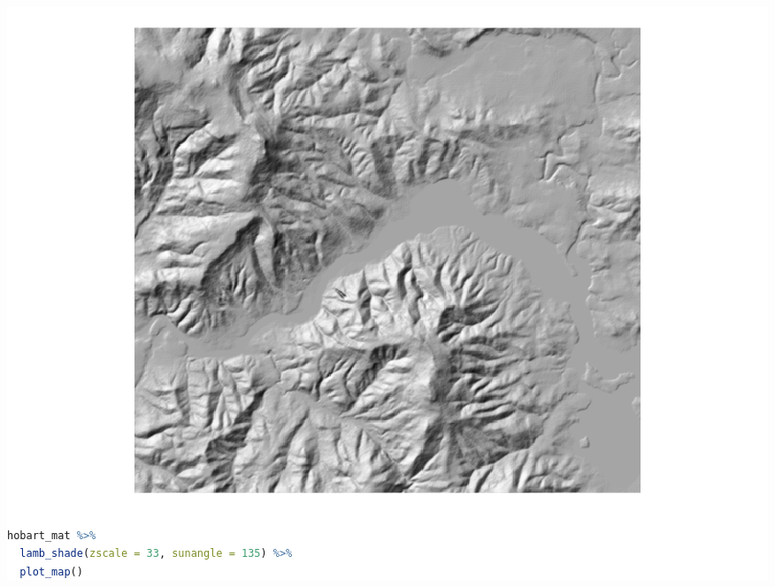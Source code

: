 <img src="MusaMasterclass_files/figure-gfm/lambshade-1.png" style="display: block; margin: auto;" />

``` r
hobart_mat %>%
  lamb_shade(zscale = 33, sunangle = 135) %>%
  plot_map()
```
